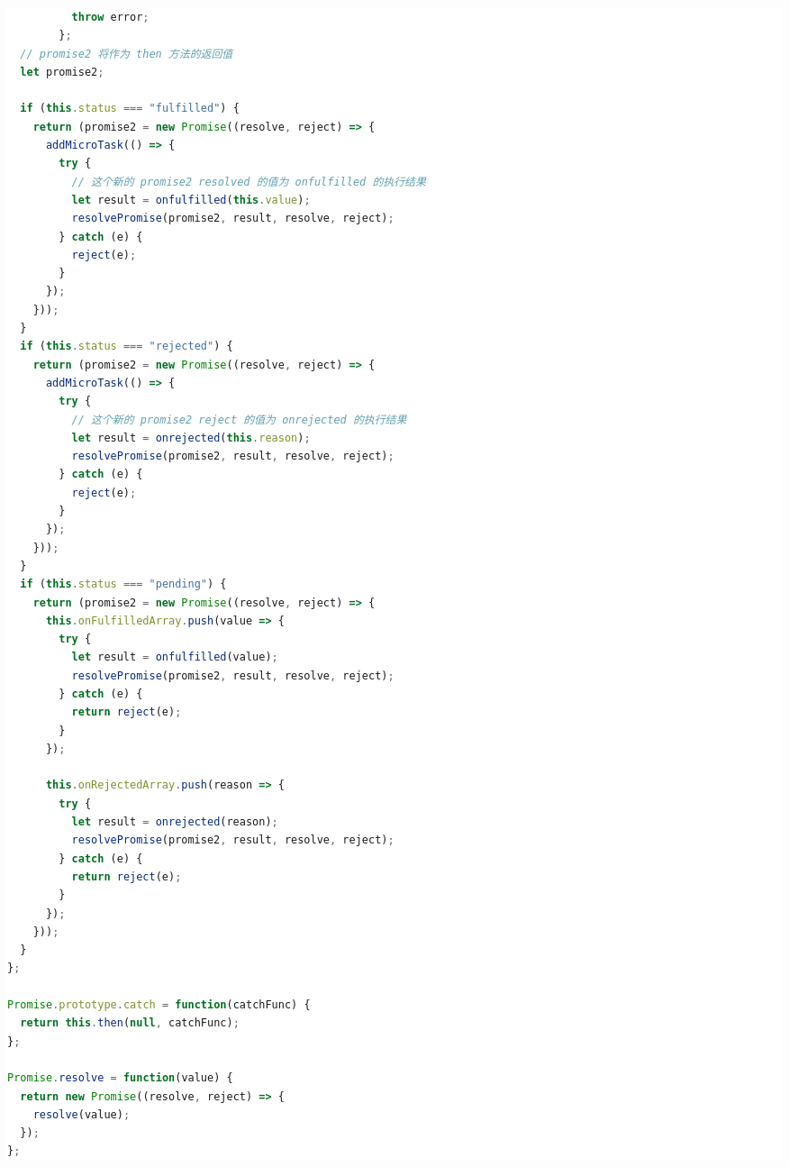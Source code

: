```js
          throw error;
        };
  // promise2 将作为 then 方法的返回值
  let promise2;

  if (this.status === "fulfilled") {
    return (promise2 = new Promise((resolve, reject) => {
      addMicroTask(() => {
        try {
          // 这个新的 promise2 resolved 的值为 onfulfilled 的执行结果
          let result = onfulfilled(this.value);
          resolvePromise(promise2, result, resolve, reject);
        } catch (e) {
          reject(e);
        }
      });
    }));
  }
  if (this.status === "rejected") {
    return (promise2 = new Promise((resolve, reject) => {
      addMicroTask(() => {
        try {
          // 这个新的 promise2 reject 的值为 onrejected 的执行结果
          let result = onrejected(this.reason);
          resolvePromise(promise2, result, resolve, reject);
        } catch (e) {
          reject(e);
        }
      });
    }));
  }
  if (this.status === "pending") {
    return (promise2 = new Promise((resolve, reject) => {
      this.onFulfilledArray.push(value => {
        try {
          let result = onfulfilled(value);
          resolvePromise(promise2, result, resolve, reject);
        } catch (e) {
          return reject(e);
        }
      });

      this.onRejectedArray.push(reason => {
        try {
          let result = onrejected(reason);
          resolvePromise(promise2, result, resolve, reject);
        } catch (e) {
          return reject(e);
        }
      });
    }));
  }
};

Promise.prototype.catch = function(catchFunc) {
  return this.then(null, catchFunc);
};

Promise.resolve = function(value) {
  return new Promise((resolve, reject) => {
    resolve(value);
  });
};
```